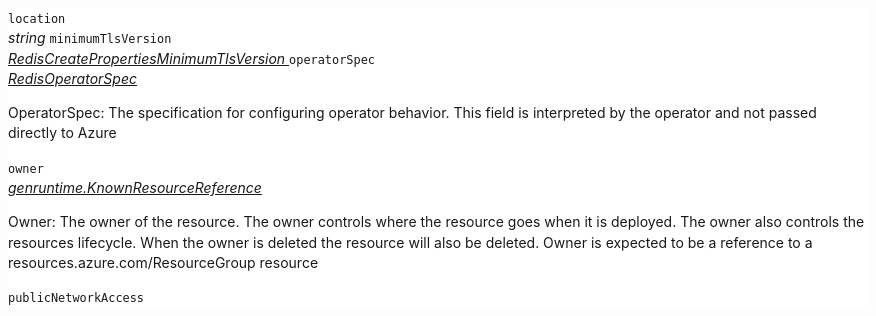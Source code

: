 </td>
<td>
</td>
</tr>
<tr>
<td>
<code>location</code><br/>
<em>
string
</em>
</td>
<td>
</td>
</tr>
<tr>
<td>
<code>minimumTlsVersion</code><br/>
<em>
<a href="#cache.azure.com/v1alpha1api20201201.RedisCreatePropertiesMinimumTlsVersion">
RedisCreatePropertiesMinimumTlsVersion
</a>
</em>
</td>
<td>
</td>
</tr>
<tr>
<td>
<code>operatorSpec</code><br/>
<em>
<a href="#cache.azure.com/v1alpha1api20201201.RedisOperatorSpec">
RedisOperatorSpec
</a>
</em>
</td>
<td>
<p>OperatorSpec: The specification for configuring operator behavior. This field is interpreted by the operator and not
passed directly to Azure</p>
</td>
</tr>
<tr>
<td>
<code>owner</code><br/>
<em>
<a href="https://pkg.go.dev/github.com/Azure/azure-service-operator/v2/pkg/genruntime#KnownResourceReference">
genruntime.KnownResourceReference
</a>
</em>
</td>
<td>
<p>Owner: The owner of the resource. The owner controls where the resource goes when it is deployed. The owner also
controls the resources lifecycle. When the owner is deleted the resource will also be deleted. Owner is expected to be a
reference to a resources.azure.com/ResourceGroup resource</p>
</td>
</tr>
<tr>
<td>
<code>publicNetworkAccess</code><br/>
<em>
<a href="#cache.azure.com/v1alpha1api20201201.RedisCreatePropertiesPublicNetworkAccess">
